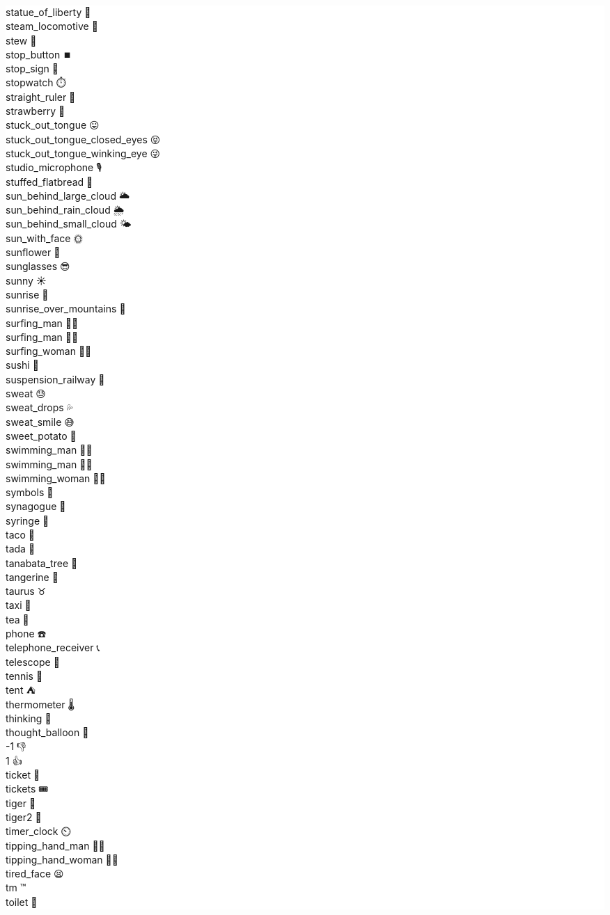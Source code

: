 statue_of_liberty	:statue_of_liberty:	   
steam_locomotive	:steam_locomotive:	   
stew	:stew:	   
stop_button	:stop_button:	   
stop_sign	:stop_sign:	   
stopwatch	:stopwatch:	   
straight_ruler	:straight_ruler:	   
strawberry	:strawberry:	   
stuck_out_tongue	:stuck_out_tongue:	   
stuck_out_tongue_closed_eyes	:stuck_out_tongue_closed_eyes:	   
stuck_out_tongue_winking_eye	:stuck_out_tongue_winking_eye:	   
studio_microphone	:studio_microphone:	   
stuffed_flatbread	:stuffed_flatbread:	   
sun_behind_large_cloud	:sun_behind_large_cloud:	   
sun_behind_rain_cloud	:sun_behind_rain_cloud:	   
sun_behind_small_cloud	:sun_behind_small_cloud:	   
sun_with_face	:sun_with_face:	   
sunflower	:sunflower:	   
sunglasses	:sunglasses:	   
sunny	:sunny:	   
sunrise	:sunrise:	   
sunrise_over_mountains	:sunrise_over_mountains:	   
surfing_man	:surfing_man:	   
surfing_man	:surfing_man:	   
surfing_woman	:surfing_woman:	   
sushi	:sushi:	   
suspension_railway	:suspension_railway:	   
sweat	:sweat:	   
sweat_drops	:sweat_drops:	   
sweat_smile	:sweat_smile:	   
sweet_potato	:sweet_potato:	   
swimming_man	:swimming_man:	   
swimming_man	:swimming_man:	   
swimming_woman	:swimming_woman:	   
symbols	:symbols:	   
synagogue	:synagogue:	   
syringe	:syringe:	   
taco	:taco:	   
tada	:tada:	   
tanabata_tree	:tanabata_tree:	   
tangerine	:tangerine:	   
taurus	:taurus:	   
taxi	:taxi:	   
tea	:tea:	   
phone	:phone:	   
telephone_receiver	:telephone_receiver:	   
telescope	:telescope:	   
tennis	:tennis:	   
tent	:tent:	   
thermometer	:thermometer:	   
thinking	:thinking:	   
thought_balloon	:thought_balloon:	   
-1	:-1:	   
1	:+1:	   
ticket	:ticket:	   
tickets	:tickets:	   
tiger	:tiger:	   
tiger2	:tiger2:	   
timer_clock	:timer_clock:	   
tipping_hand_man	:tipping_hand_man:	   
tipping_hand_woman	:tipping_hand_woman:	   
tired_face	:tired_face:	   
tm	:tm:	   
toilet	:toilet:	   